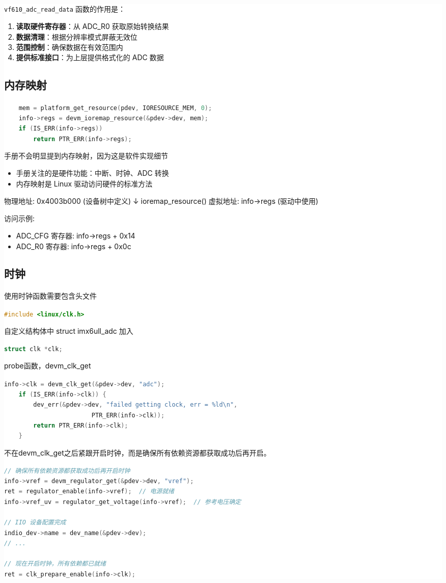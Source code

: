 `vf610_adc_read_data` 函数的作用是：

1. **读取硬件寄存器**：从 ADC_R0 获取原始转换结果
2. **数据清理**：根据分辨率模式屏蔽无效位
3. **范围控制**：确保数据在有效范围内
4. **提供标准接口**：为上层提供格式化的 ADC 数据

## 内存映射

```c
    mem = platform_get_resource(pdev, IORESOURCE_MEM, 0);
    info->regs = devm_ioremap_resource(&pdev->dev, mem);
    if (IS_ERR(info->regs))
		return PTR_ERR(info->regs);
```

手册不会明显提到内存映射，因为这是软件实现细节

- 手册关注的是硬件功能：中断、时钟、ADC 转换
- 内存映射是 Linux 驱动访问硬件的标准方法

物理地址: 0x4003b000 (设备树中定义)
    ↓ ioremap_resource()
虚拟地址: info->regs (驱动中使用)

访问示例:
- ADC_CFG 寄存器: info->regs + 0x14
- ADC_R0 寄存器:  info->regs + 0x0c

## 时钟

使用时钟函数需要包含头文件

```c
#include <linux/clk.h>
```

自定义结构体中 struct imx6ull_adc 加入

```c
struct clk *clk;
```

probe函数，devm_clk_get

```c
info->clk = devm_clk_get(&pdev->dev, "adc");
	if (IS_ERR(info->clk)) {
		dev_err(&pdev->dev, "failed getting clock, err = %ld\n",
						PTR_ERR(info->clk));
		return PTR_ERR(info->clk);
	}
```

不在devm_clk_get之后紧跟开启时钟，而是确保所有依赖资源都获取成功后再开启。

```c
// 确保所有依赖资源都获取成功后再开启时钟
info->vref = devm_regulator_get(&pdev->dev, "vref");
ret = regulator_enable(info->vref);  // 电源就绪
info->vref_uv = regulator_get_voltage(info->vref);  // 参考电压确定

// IIO 设备配置完成
indio_dev->name = dev_name(&pdev->dev);
// ...

// 现在开启时钟，所有依赖都已就绪
ret = clk_prepare_enable(info->clk);
```
